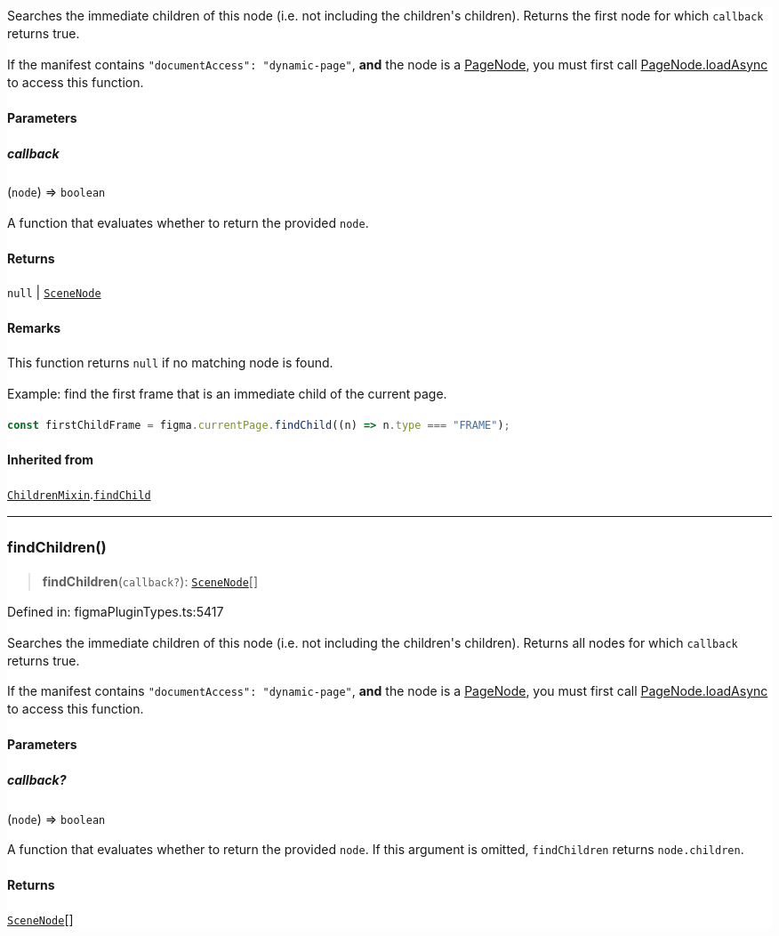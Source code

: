 Searches the immediate children of this node (i.e. not including the children's children). Returns the first node for which `callback` returns true.

If the manifest contains `"documentAccess": "dynamic-page"`, **and** the node is a [PageNode](PageNode.md), you must first call [PageNode.loadAsync](PageNode.md#loadasync) to access this function.

#### Parameters

##### callback

(`node`) => `boolean`

A function that evaluates whether to return the provided `node`.

#### Returns

`null` \| [`SceneNode`](../type-aliases/SceneNode.md)

#### Remarks

This function returns `null` if no matching node is found.

Example: find the first frame that is an immediate child of the current page.

```ts
const firstChildFrame = figma.currentPage.findChild((n) => n.type === "FRAME");
```

#### Inherited from

[`ChildrenMixin`](ChildrenMixin.md).[`findChild`](ChildrenMixin.md#findchild)

---

### findChildren()

> **findChildren**(`callback?`): [`SceneNode`](../type-aliases/SceneNode.md)[]

Defined in: figmaPluginTypes.ts:5417

Searches the immediate children of this node (i.e. not including the children's children). Returns all nodes for which `callback` returns true.

If the manifest contains `"documentAccess": "dynamic-page"`, **and** the node is a [PageNode](PageNode.md), you must first call [PageNode.loadAsync](PageNode.md#loadasync) to access this function.

#### Parameters

##### callback?

(`node`) => `boolean`

A function that evaluates whether to return the provided `node`. If this argument is omitted, `findChildren` returns `node.children`.

#### Returns

[`SceneNode`](../type-aliases/SceneNode.md)[]
